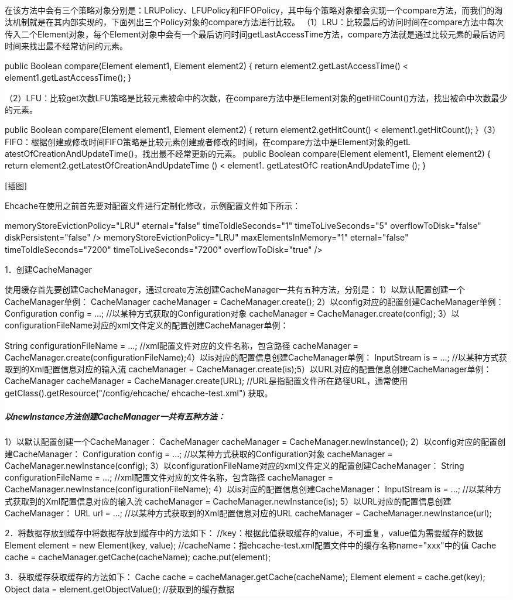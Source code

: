 在该方法中会有三个策略对象分别是：LRUPolicy、LFUPolicy和FIFOPolicy，其中每个策略对象都会实现一个compare方法，而我们的淘汰机制就是在其内部实现的，下面列出三个Policy对象的compare方法进行比较。
（1）LRU：比较最后的访问时间在compare方法中每次传入二个Element对象，每个Element对象中会有一个最后访问时间getLastAccessTime方法，compare方法就是通过比较元素的最后访问时间来找出最不经常访问的元素。

public Boolean compare(Element element1, Element element2) { return element2.getLastAccessTime() < element1.getLastAccessTime(); }

（2）LFU：比较get次数LFU策略是比较元素被命中的次数，在compare方法中是Element对象的getHitCount()方法，找出被命中次数最少的元素。

public Boolean compare(Element element1, Element element2) { return element2.getHitCount() < element1.getHitCount(); }（3）FIFO：根据创建或修改时间FIFO策略是比较元素创建或者修改的时间，在compare方法中是Element对象的getL atestOfCreationAndUpdateTime()，找出最不经常更新的元素。 public Boolean compare(Element element1, Element element2) { return element2.getLatestOfCreationAndUpdateTime () < element1. getLatestOfC reationAndUpdateTime (); }

[插图]

Ehcache在使用之前首先要对配置文件进行定制化修改，示例配置文件如下所示： 

memoryStoreEvictionPolicy="LRU" eternal="false" timeToIdleSeconds="1" timeToLiveSeconds="5" overflowToDisk="false" diskPersistent="false" /> memoryStoreEvictionPolicy="LRU" maxElementsInMemory="1" eternal="false" timeToIdleSeconds="7200" timeToLiveSeconds="7200" overflowToDisk="true" /> 


1．创建CacheManager

使用缓存首先要创建CacheManager，通过create方法创建CacheManager一共有五种方法，分别是：
1）以默认配置创建一个CacheManager单例： CacheManager cacheManager = CacheManager.create();
2）以config对应的配置创建CacheManager单例： Configuration config = ...; //以某种方式获取的Configuration对象 cacheManager = CacheManager.create(config);
3）以configurationFileName对应的xml文件定义的配置创建CacheManager单例： 

String configurationFileName = ...; //xml配置文件对应的文件名称，包含路径 cacheManager = CacheManager.create(configurationFileName);4）以is对应的配置信息创建CacheManager单例： InputStream is = ...; //以某种方式获取到的Xml配置信息对应的输入流 cacheManager = CacheManager.create(is);5）以URL对应的配置信息创建CacheManager单例： CacheManager cacheManager = CacheManager.create(URL); //URL是指配置文件所在路径URL，通常使用getClass().getResource("/config/ehcache/ ehcache-test.xml") 获取。

##### 以newInstance方法创建CacheManager一共有五种方法：

1）以默认配置创建一个CacheManager： CacheManager cacheManager = CacheManager.newInstance();
2）以config对应的配置创建CacheManager： Configuration config = ...; //以某种方式获取的Configuration对象 cacheManager = CacheManager.newInstance(config);
3）以configurationFileName对应的xml文件定义的配置创建CacheManager： String configurationFileName = ...; //xml配置文件对应的文件名称，包含路径 cacheManager = CacheManager.newInstance(configurationFileName);
4）以is对应的配置信息创建CacheManager： InputStream is = ...; //以某种方式获取到的Xml配置信息对应的输入流 cacheManager = CacheManager.newInstance(is);
5）以URL对应的配置信息创建CacheManager： URL url = ...; //以某种方式获取到的Xml配置信息对应的URL cacheManager = CacheManager.newInstance(url);

2．将数据存放到缓存中将数据存放到缓存中的方法如下：
//key：根据此值获取缓存的value，不可重复，value值为需要缓存的数据 Element element = new Element(key, value); //cacheName：指ehcache-test.xml配置文件中的缓存名称name="xxx"中的值 Cache cache = cacheManager.getCache(cacheName); cache.put(element);

3．获取缓存获取缓存的方法如下： Cache cache = cacheManager.getCache(cacheName); Element element = cache.get(key); Object data = element.getObjectValue(); //获取到的缓存数据
